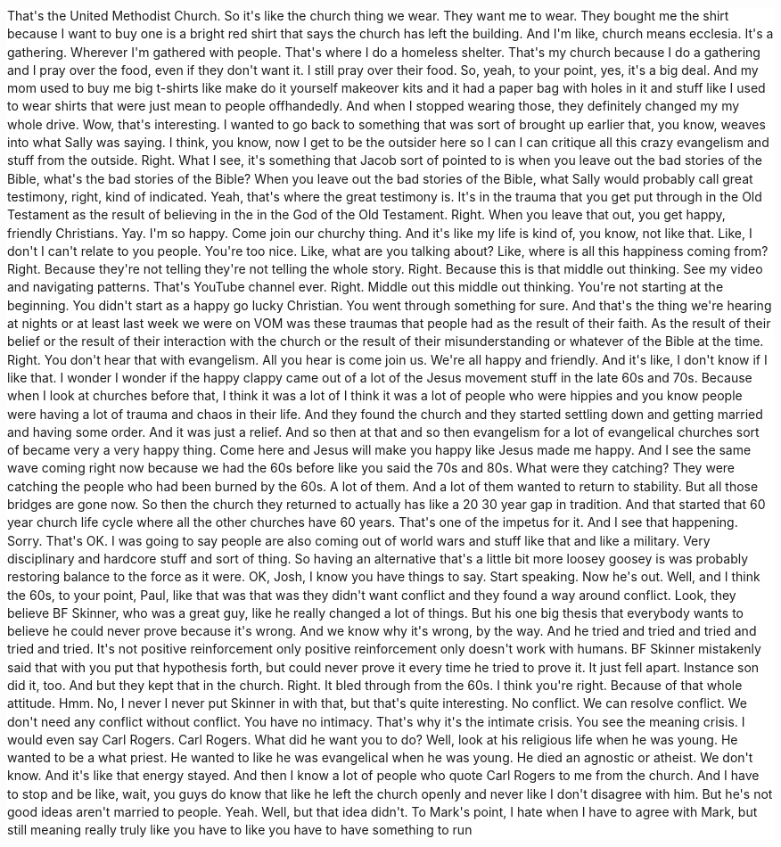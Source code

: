 That's the United Methodist Church. So it's like the church thing we wear. They want me to wear. They bought me the shirt because I want to buy one is a bright red shirt that says the church has left the building. And I'm like, church means ecclesia. It's a gathering. Wherever I'm gathered with people. That's where I do a homeless shelter. That's my church because I do a gathering and I pray over the food, even if they don't want it. I still pray over their food. So, yeah, to your point, yes, it's a big deal. And my mom used to buy me big t-shirts like make do it yourself makeover kits and it had a paper bag with holes in it and stuff like I used to wear shirts that were just mean to people offhandedly. And when I stopped wearing those, they definitely changed my my whole drive. Wow, that's interesting. I wanted to go back to something that was sort of brought up earlier that, you know, weaves into what Sally was saying. I think, you know, now I get to be the outsider here so I can I can critique all this crazy evangelism and stuff from the outside. Right. What I see, it's something that Jacob sort of pointed to is when you leave out the bad stories of the Bible, what's the bad stories of the Bible? When you leave out the bad stories of the Bible, what Sally would probably call great testimony, right, kind of indicated. Yeah, that's where the great testimony is. It's in the trauma that you get put through in the Old Testament as the result of believing in the in the God of the Old Testament. Right. When you leave that out, you get happy, friendly Christians. Yay. I'm so happy. Come join our churchy thing. And it's like my life is kind of, you know, not like that. Like, I don't I can't relate to you people. You're too nice. Like, what are you talking about? Like, where is all this happiness coming from? Right. Because they're not telling they're not telling the whole story. Right. Because this is that middle out thinking. See my video and navigating patterns. That's YouTube channel ever. Right. Middle out this middle out thinking. You're not starting at the beginning. You didn't start as a happy go lucky Christian. You went through something for sure. And that's the thing we're hearing at nights or at least last week we were on VOM was these traumas that people had as the result of their faith. As the result of their belief or the result of their interaction with the church or the result of their misunderstanding or whatever of the Bible at the time. Right. You don't hear that with evangelism. All you hear is come join us. We're all happy and friendly. And it's like, I don't know if I like that. I wonder I wonder if the happy clappy came out of a lot of the Jesus movement stuff in the late 60s and 70s. Because when I look at churches before that, I think it was a lot of I think it was a lot of people who were hippies and you know people were having a lot of trauma and chaos in their life. And they found the church and they started settling down and getting married and having some order. And it was just a relief. And so then at that and so then evangelism for a lot of evangelical churches sort of became very a very happy thing. Come here and Jesus will make you happy like Jesus made me happy. And I see the same wave coming right now because we had the 60s before like you said the 70s and 80s. What were they catching? They were catching the people who had been burned by the 60s. A lot of them. And a lot of them wanted to return to stability. But all those bridges are gone now. So then the church they returned to actually has like a 20 30 year gap in tradition. And that started that 60 year church life cycle where all the other churches have 60 years. That's one of the impetus for it. And I see that happening. Sorry. That's OK. I was going to say people are also coming out of world wars and stuff like that and like a military. Very disciplinary and hardcore stuff and sort of thing. So having an alternative that's a little bit more loosey goosey is was probably restoring balance to the force as it were. OK, Josh, I know you have things to say. Start speaking. Now he's out. Well, and I think the 60s, to your point, Paul, like that was that was they didn't want conflict and they found a way around conflict. Look, they believe BF Skinner, who was a great guy, like he really changed a lot of things. But his one big thesis that everybody wants to believe he could never prove because it's wrong. And we know why it's wrong, by the way. And he tried and tried and tried and tried and tried. It's not positive reinforcement only positive reinforcement only doesn't work with humans. BF Skinner mistakenly said that with you put that hypothesis forth, but could never prove it every time he tried to prove it. It just fell apart. Instance son did it, too. And but they kept that in the church. Right. It bled through from the 60s. I think you're right. Because of that whole attitude. Hmm. No, I never I never put Skinner in with that, but that's quite interesting. No conflict. We can resolve conflict. We don't need any conflict without conflict. You have no intimacy. That's why it's the intimate crisis. You see the meaning crisis. I would even say Carl Rogers. Carl Rogers. What did he want you to do? Well, look at his religious life when he was young. He wanted to be a what priest. He wanted to like he was evangelical when he was young. He died an agnostic or atheist. We don't know. And it's like that energy stayed. And then I know a lot of people who quote Carl Rogers to me from the church. And I have to stop and be like, wait, you guys do know that like he left the church openly and never like I don't disagree with him. But he's not good ideas aren't married to people. Yeah. Well, but that idea didn't. To Mark's point, I hate when I have to agree with Mark, but still meaning really truly like you have to like you have to have something to run